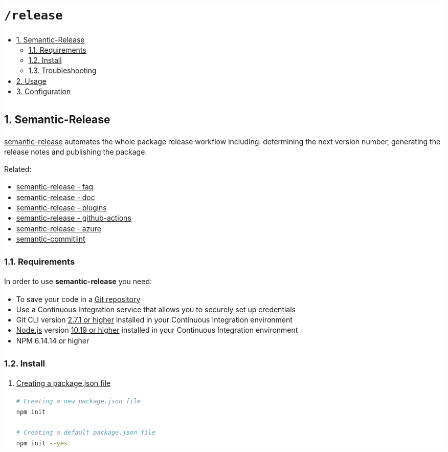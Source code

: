 # `/release`

- [1. Semantic-Release](#1-semantic-release)
  - [1.1. Requirements](#11-requirements)
  - [1.2. Install](#12-install)
  - [1.3. Troubleshooting](#13-troubleshooting)
- [2. Usage](#2-usage)
- [3. Configuration](#3-configuration)

## 1. Semantic-Release

[semantic-release](https://github.com/semantic-release/semantic-release) automates the whole package release workflow including: determining the next version number, generating the release notes and publishing the package.

Related:

- [semantic-release - faq](https://semantic-release.gitbook.io/semantic-release/support/faq)
- [semantic-release - doc](https://github.com/semantic-release/semantic-release/blob/master/README.md#documentation)
- [semantic-release - plugins](https://semantic-release.gitbook.io/semantic-release/extending/plugins-list)
- [semantic-release - github-actions](https://github.com/semantic-release/semantic-release/blob/master/docs/recipes/github-actions.md)
- [semantic-release - azure](https://www.npmjs.com/package/semantic-release-ado?activeTab=readme)
- [semantic-commitlint](https://github.com/adriancarriger/semantic-commitlint)

### 1.1. Requirements

In order to use **semantic-release** you need:

- To save your code in a [Git repository](https://git-scm.com)
- Use a Continuous Integration service that allows you to [securely set up credentials](https://github.com/semantic-release/semantic-release/blob/master/docs/usage/ci-configuration.md#authentication)
- Git CLI version [2.7.1 or higher](https://github.com/semantic-release/semantic-release/blob/master/docs/support/FAQ.md#why-does-semantic-release-require-git-version--271) installed in your Continuous Integration environment
- [Node.js](https://nodejs.org) version [10.19 or higher](https://github.com/semantic-release/semantic-release/blob/master/docs/support/node-version.md) installed in your Continuous Integration environment
- NPM 6.14.14 or higher

### 1.2. Install

1. [Creating a package.json file](https://docs.npmjs.com/creating-a-package-json-file)

   ```bash
   # Creating a new package.json file
   npm init

   # Creating a default package.json file
   npm init --yes
   ```
